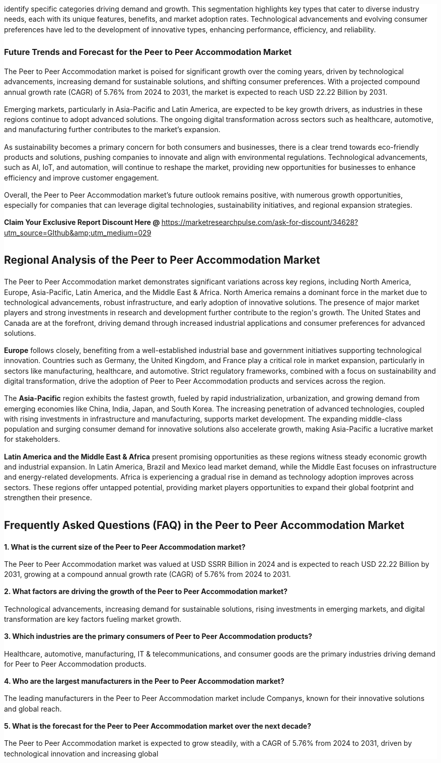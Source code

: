 identify specific categories driving demand and growth. This segmentation highlights key types that cater to diverse industry needs, each with its unique features, benefits, and market adoption rates. Technological advancements and evolving consumer preferences have led to the development of innovative types, enhancing performance, efficiency, and reliability.</p><h3>Future Trends and Forecast for the Peer to Peer Accommodation Market</h3><p>The Peer to Peer Accommodation market is poised for significant growth over the coming years, driven by technological advancements, increasing demand for sustainable solutions, and shifting consumer preferences. With a projected compound annual growth rate (CAGR) of 5.76% from 2024 to 2031, the market is expected to reach USD 22.22 Billion by 2031.</p><p>Emerging markets, particularly in Asia-Pacific and Latin America, are expected to be key growth drivers, as industries in these regions continue to adopt advanced solutions. The ongoing digital transformation across sectors such as healthcare, automotive, and manufacturing further contributes to the market&rsquo;s expansion.</p><p>As sustainability becomes a primary concern for both consumers and businesses, there is a clear trend towards eco-friendly products and solutions, pushing companies to innovate and align with environmental regulations. Technological advancements, such as AI, IoT, and automation, will continue to reshape the market, providing new opportunities for businesses to enhance efficiency and improve customer engagement.</p><p>Overall, the Peer to Peer Accommodation market&rsquo;s future outlook remains positive, with numerous growth opportunities, especially for companies that can leverage digital technologies, sustainability initiatives, and regional expansion strategies.</p><p><strong>Claim Your Exclusive Report Discount Here @ </strong><a href="https://marketresearchpulse.com/ask-for-discount/34628?utm_source=GIthub&amp;utm_medium=029">https://marketresearchpulse.com/ask-for-discount/34628?utm_source=GIthub&amp;utm_medium=029</a></p><h2><strong>Regional Analysis of the Peer to Peer Accommodation Market</strong></h2><p>The Peer to Peer Accommodation market demonstrates significant variations across key regions, including North America, Europe, Asia-Pacific, Latin America, and the Middle East &amp; Africa. North America remains a dominant force in the market due to technological advancements, robust infrastructure, and early adoption of innovative solutions. The presence of major market players and strong investments in research and development further contribute to the region's growth. The United States and Canada are at the forefront, driving demand through increased industrial applications and consumer preferences for advanced solutions.</p><p><strong>Europe</strong> follows closely, benefiting from a well-established industrial base and government initiatives supporting technological innovation. Countries such as Germany, the United Kingdom, and France play a critical role in market expansion, particularly in sectors like manufacturing, healthcare, and automotive. Strict regulatory frameworks, combined with a focus on sustainability and digital transformation, drive the adoption of Peer to Peer Accommodation products and services across the region.</p><p>The <strong>Asia-Pacific</strong> region exhibits the fastest growth, fueled by rapid industrialization, urbanization, and growing demand from emerging economies like China, India, Japan, and South Korea. The increasing penetration of advanced technologies, coupled with rising investments in infrastructure and manufacturing, supports market development. The expanding middle-class population and surging consumer demand for innovative solutions also accelerate growth, making Asia-Pacific a lucrative market for stakeholders.</p><p><strong>Latin America and the Middle East &amp; Africa</strong> present promising opportunities as these regions witness steady economic growth and industrial expansion. In Latin America, Brazil and Mexico lead market demand, while the Middle East focuses on infrastructure and energy-related developments. Africa is experiencing a gradual rise in demand as technology adoption improves across sectors. These regions offer untapped potential, providing market players opportunities to expand their global footprint and strengthen their presence.</p><h2><strong>Frequently Asked Questions (FAQ) in the Peer to Peer Accommodation Market</strong></h2><p><strong>1. What is the current size of the Peer to Peer Accommodation market?</strong></p><p>The Peer to Peer Accommodation market was valued at USD SSRR Billion in 2024 and is expected to reach USD 22.22 Billion by 2031, growing at a compound annual growth rate (CAGR) of 5.76% from 2024 to 2031.</p><p><strong>2. What factors are driving the growth of the Peer to Peer Accommodation market?</strong></p><p>Technological advancements, increasing demand for sustainable solutions, rising investments in emerging markets, and digital transformation are key factors fueling market growth.</p><p><strong>3. Which industries are the primary consumers of Peer to Peer Accommodation products?</strong></p><p>Healthcare, automotive, manufacturing, IT &amp; telecommunications, and consumer goods are the primary industries driving demand for Peer to Peer Accommodation products.</p><p><strong>4. Who are the largest manufacturers in the Peer to Peer Accommodation market?</strong></p><p>The leading manufacturers in the Peer to Peer Accommodation market include Companys, known for their innovative solutions and global reach.</p><p><strong>5. What is the forecast for the Peer to Peer Accommodation market over the next decade?</strong></p><p>The Peer to Peer Accommodation market is expected to grow steadily, with a CAGR of 5.76% from 2024 to 2031, driven by technological innovation and increasing global